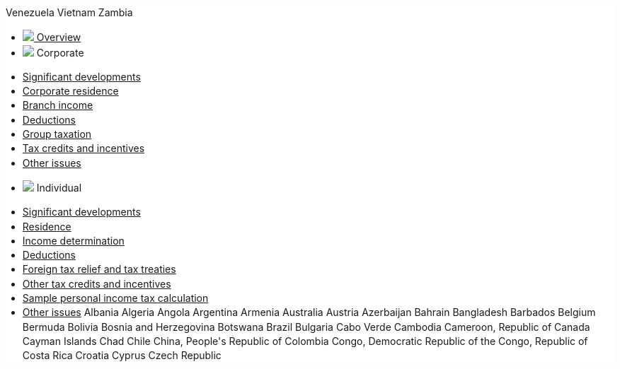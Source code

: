 Venezuela
Vietnam
Zambia
* [![](../../-/media/world-wide-tax-summaries/dev/overview-inactive-nav-icon.ashx%3Frev=dee1bb7128b64699a86a2a3f76847756&revision=dee1bb71-28b6-4699-a86a-2a3f76847756&hash=9005AA450606A6D2D6725C43CAAFA1FE11631251)
Overview](../../united-arab-emirates.html)
* ![](../../-/media/world-wide-tax-summaries/dev/corporate-active-nav-icon.ashx%3Frev=e54e9d5b7d6f49b8a9de27757112981b&revision=e54e9d5b-7d6f-49b8-a9de-27757112981b&hash=24295379334D867E5CEB564DB7B5655AFB8CA649)
Corporate
+ [Significant developments](significant-developments.html)
+ [Corporate residence](corporate-residence.html)
+ [Branch income](branch-income.html)
+ [Deductions](deductions.html)
+ [Group taxation](group-taxation.html)
+ [Tax credits and incentives](tax-credits-and-incentives.html)
+ [Other issues](other-issues.html)
* ![](../../-/media/world-wide-tax-summaries/dev/individual-inactive-nav-icon.ashx%3Frev=03b86f89ec914ecdaac1550e9f0b113f&revision=03b86f89-ec91-4ecd-aac1-550e9f0b113f&hash=FC11F4F8557815513DCBD945919A90DE94EE1FC0)
Individual
+ [Significant developments](../individual/significant-developments.html)
+ [Residence](../individual/residence.html)
+ [Income determination](../individual/income-determination.html)
+ [Deductions](../individual/deductions.html)
+ [Foreign tax relief and tax treaties](../individual/foreign-tax-relief-and-tax-treaties.html)
+ [Other tax credits and incentives](../individual/other-tax-credits-and-incentives.html)
+ [Sample personal income tax calculation](../individual/sample-personal-income-tax-calculation.html)
+ [Other issues](../individual/other-issues.html)
Albania
Algeria
Angola
Argentina
Armenia
Australia
Austria
Azerbaijan
Bahrain
Bangladesh
Barbados
Belgium
Bermuda
Bolivia
Bosnia and Herzegovina
Botswana
Brazil
Bulgaria
Cabo Verde
Cambodia
Cameroon, Republic of
Canada
Cayman Islands
Chad
Chile
China, People's Republic of
Colombia
Congo, Democratic Republic of the
Congo, Republic of
Costa Rica
Croatia
Cyprus
Czech Republic